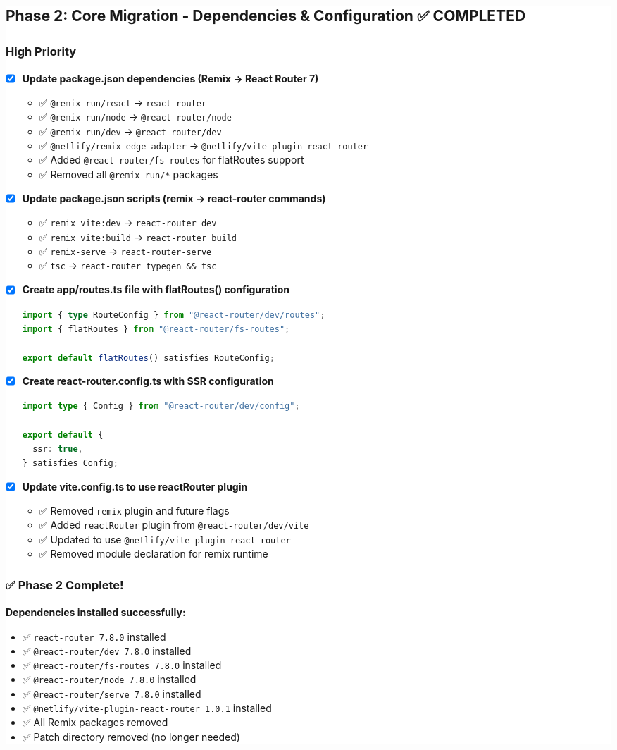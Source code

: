 ## Phase 2: Core Migration - Dependencies & Configuration ✅ COMPLETED

### High Priority

- [x] **Update package.json dependencies (Remix → React Router 7)**
  - ✅ `@remix-run/react` → `react-router`
  - ✅ `@remix-run/node` → `@react-router/node`
  - ✅ `@remix-run/dev` → `@react-router/dev`
  - ✅ `@netlify/remix-edge-adapter` → `@netlify/vite-plugin-react-router`
  - ✅ Added `@react-router/fs-routes` for flatRoutes support
  - ✅ Removed all `@remix-run/*` packages

- [x] **Update package.json scripts (remix → react-router commands)**
  - ✅ `remix vite:dev` → `react-router dev`
  - ✅ `remix vite:build` → `react-router build`
  - ✅ `remix-serve` → `react-router-serve`
  - ✅ `tsc` → `react-router typegen && tsc`

- [x] **Create app/routes.ts file with flatRoutes() configuration**

  ```typescript
  import { type RouteConfig } from "@react-router/dev/routes";
  import { flatRoutes } from "@react-router/fs-routes";

  export default flatRoutes() satisfies RouteConfig;
  ```

- [x] **Create react-router.config.ts with SSR configuration**

  ```typescript
  import type { Config } from "@react-router/dev/config";

  export default {
    ssr: true,
  } satisfies Config;
  ```

- [x] **Update vite.config.ts to use reactRouter plugin**
  - ✅ Removed `remix` plugin and future flags
  - ✅ Added `reactRouter` plugin from `@react-router/dev/vite`
  - ✅ Updated to use `@netlify/vite-plugin-react-router`
  - ✅ Removed module declaration for remix runtime

### ✅ Phase 2 Complete!

**Dependencies installed successfully:**

- ✅ `react-router 7.8.0` installed
- ✅ `@react-router/dev 7.8.0` installed
- ✅ `@react-router/fs-routes 7.8.0` installed
- ✅ `@react-router/node 7.8.0` installed
- ✅ `@react-router/serve 7.8.0` installed
- ✅ `@netlify/vite-plugin-react-router 1.0.1` installed
- ✅ All Remix packages removed
- ✅ Patch directory removed (no longer needed)
